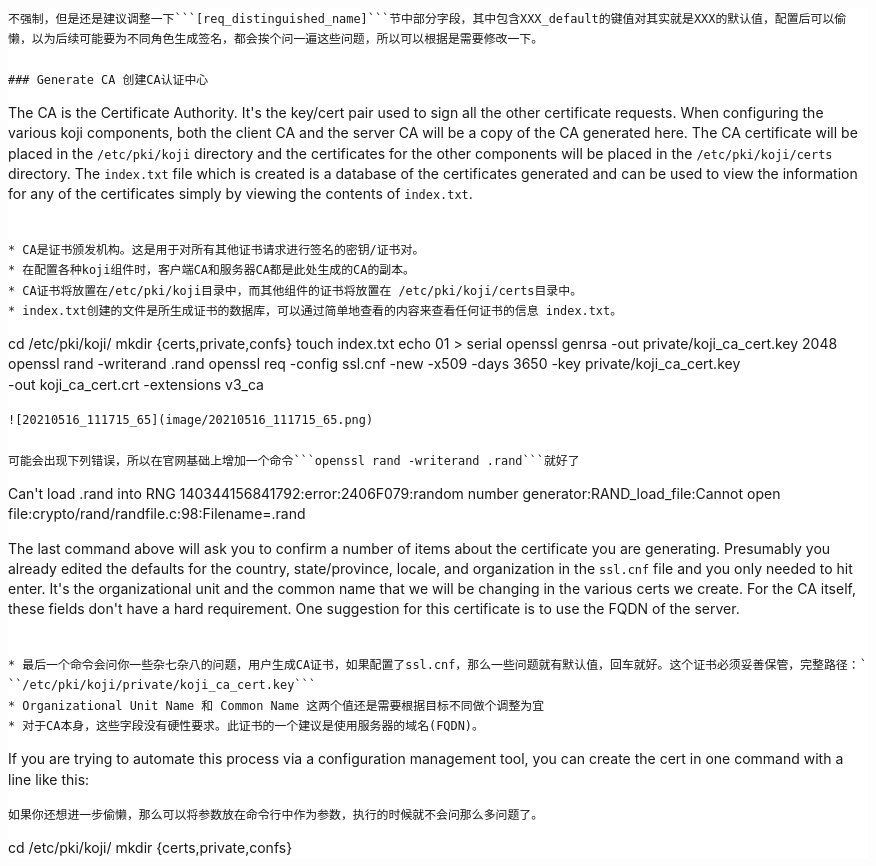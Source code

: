```
不强制，但是还是建议调整一下```[req_distinguished_name]```节中部分字段，其中包含XXX_default的键值对其实就是XXX的默认值，配置后可以偷懒，以为后续可能要为不同角色生成签名，都会挨个问一遍这些问题，所以可以根据是需要修改一下。

### Generate CA 创建CA认证中心

```
The CA is the Certificate Authority.  It's the key/cert pair used to sign all
the other certificate requests.  When configuring the various koji components,
both the client CA and the server CA will be a copy of the CA generated here.
The CA certificate will be placed in the ``/etc/pki/koji`` directory and the
certificates for the other components will be placed in the
``/etc/pki/koji/certs`` directory. The ``index.txt`` file which is created is
a database of the certificates generated and can be used to view the
information for any of the certificates simply by viewing the contents of
``index.txt``.
```

* CA是证书颁发机构。这是用于对所有其他证书请求进行签名的密钥/证书对。
* 在配置各种koji组件时，客户端CA和服务器CA都是此处生成的CA的副本。
* CA证书将放置在/etc/pki/koji目录中，而其他组件的证书将放置在 /etc/pki/koji/certs目录中。
* index.txt创建的文件是所生成证书的数据库，可以通过简单地查看的内容来查看任何证书的信息 index.txt。

```
cd /etc/pki/koji/
mkdir {certs,private,confs}
touch index.txt
echo 01 > serial
openssl genrsa -out private/koji_ca_cert.key 2048
openssl rand -writerand .rand
openssl req -config ssl.cnf -new -x509 -days 3650 -key private/koji_ca_cert.key \
-out koji_ca_cert.crt -extensions v3_ca
```
![20210516_111715_65](image/20210516_111715_65.png)

可能会出现下列错误，所以在官网基础上增加一个命令```openssl rand -writerand .rand```就好了
```
Can't load .rand into RNG
140344156841792:error:2406F079:random number generator:RAND_load_file:Cannot open file:crypto/rand/randfile.c:98:Filename=.rand
```

```
The last command above will ask you to confirm a number of items about the
certificate you are generating. Presumably you already edited the defaults for
the country, state/province, locale, and organization in the ``ssl.cnf`` file
and you only needed to hit enter. It's the organizational unit and the common
name that we will be changing in the various certs we create. For the CA
itself, these fields don't have a hard requirement. One suggestion for this
certificate is to use the FQDN of the server.
```

* 最后一个命令会问你一些杂七杂八的问题，用户生成CA证书，如果配置了ssl.cnf，那么一些问题就有默认值，回车就好。这个证书必须妥善保管，完整路径：```/etc/pki/koji/private/koji_ca_cert.key```
* Organizational Unit Name 和 Common Name 这两个值还是需要根据目标不同做个调整为宜
* 对于CA本身，这些字段没有硬性要求。此证书的一个建议是使用服务器的域名(FQDN)。

```
If you are trying to automate this process via a configuration management
tool, you can create the cert in one command with a line like this:
```
如果你还想进一步偷懒，那么可以将参数放在命令行中作为参数，执行的时候就不会问那么多问题了。

```
cd /etc/pki/koji/
mkdir {certs,private,confs}